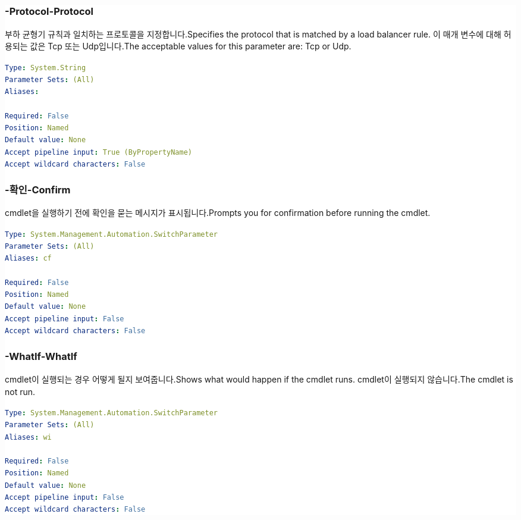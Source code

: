 ### <span data-ttu-id="06cd8-149">-Protocol</span><span class="sxs-lookup"><span data-stu-id="06cd8-149">-Protocol</span></span>
<span data-ttu-id="06cd8-150">부하 균형기 규칙과 일치하는 프로토콜을 지정합니다.</span><span class="sxs-lookup"><span data-stu-id="06cd8-150">Specifies the protocol that is matched by a load balancer rule.</span></span>
<span data-ttu-id="06cd8-151">이 매개 변수에 대해 허용되는 값은 Tcp 또는 Udp입니다.</span><span class="sxs-lookup"><span data-stu-id="06cd8-151">The acceptable values for this parameter are: Tcp or Udp.</span></span>

```yaml
Type: System.String
Parameter Sets: (All)
Aliases:

Required: False
Position: Named
Default value: None
Accept pipeline input: True (ByPropertyName)
Accept wildcard characters: False
```

### <span data-ttu-id="06cd8-152">-확인</span><span class="sxs-lookup"><span data-stu-id="06cd8-152">-Confirm</span></span>
<span data-ttu-id="06cd8-153">cmdlet을 실행하기 전에 확인을 묻는 메시지가 표시됩니다.</span><span class="sxs-lookup"><span data-stu-id="06cd8-153">Prompts you for confirmation before running the cmdlet.</span></span>

```yaml
Type: System.Management.Automation.SwitchParameter
Parameter Sets: (All)
Aliases: cf

Required: False
Position: Named
Default value: None
Accept pipeline input: False
Accept wildcard characters: False
```

### <span data-ttu-id="06cd8-154">-WhatIf</span><span class="sxs-lookup"><span data-stu-id="06cd8-154">-WhatIf</span></span>
<span data-ttu-id="06cd8-155">cmdlet이 실행되는 경우 어떻게 될지 보여줍니다.</span><span class="sxs-lookup"><span data-stu-id="06cd8-155">Shows what would happen if the cmdlet runs.</span></span> <span data-ttu-id="06cd8-156">cmdlet이 실행되지 않습니다.</span><span class="sxs-lookup"><span data-stu-id="06cd8-156">The cmdlet is not run.</span></span>

```yaml
Type: System.Management.Automation.SwitchParameter
Parameter Sets: (All)
Aliases: wi

Required: False
Position: Named
Default value: None
Accept pipeline input: False
Accept wildcard characters: False
```
